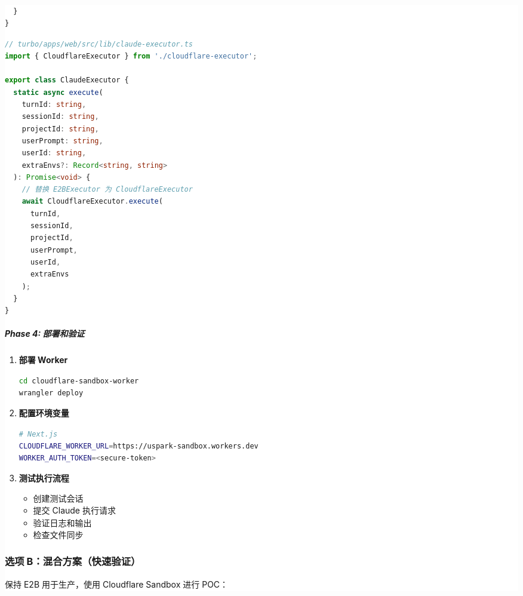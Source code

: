 ```typescript
  }
}
```

```typescript
// turbo/apps/web/src/lib/claude-executor.ts
import { CloudflareExecutor } from './cloudflare-executor';

export class ClaudeExecutor {
  static async execute(
    turnId: string,
    sessionId: string,
    projectId: string,
    userPrompt: string,
    userId: string,
    extraEnvs?: Record<string, string>
  ): Promise<void> {
    // 替换 E2BExecutor 为 CloudflareExecutor
    await CloudflareExecutor.execute(
      turnId,
      sessionId,
      projectId,
      userPrompt,
      userId,
      extraEnvs
    );
  }
}
```

##### Phase 4: 部署和验证

1. **部署 Worker**
   ```bash
   cd cloudflare-sandbox-worker
   wrangler deploy
   ```

2. **配置环境变量**
   ```bash
   # Next.js
   CLOUDFLARE_WORKER_URL=https://uspark-sandbox.workers.dev
   WORKER_AUTH_TOKEN=<secure-token>
   ```

3. **测试执行流程**
   - 创建测试会话
   - 提交 Claude 执行请求
   - 验证日志和输出
   - 检查文件同步

### 选项 B：混合方案（快速验证）

保持 E2B 用于生产，使用 Cloudflare Sandbox 进行 POC：
